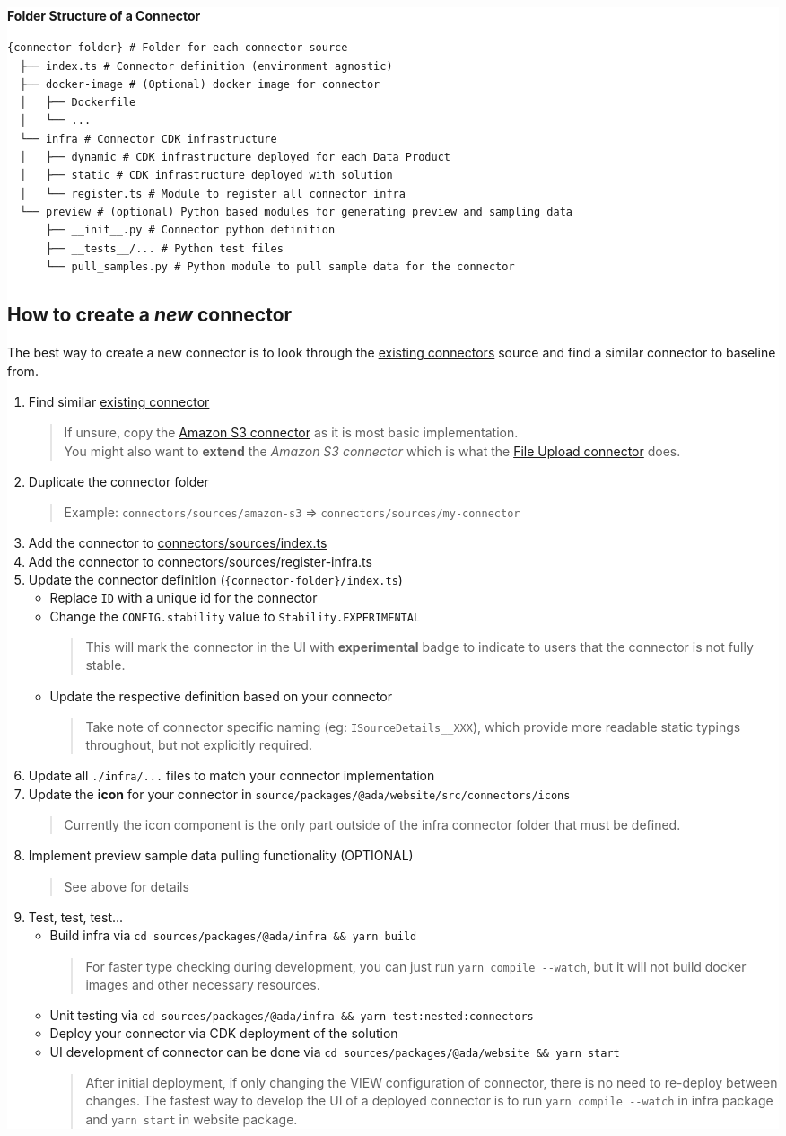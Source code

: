 **Folder Structure of a Connector**

```
{connector-folder} # Folder for each connector source
  ├── index.ts # Connector definition (environment agnostic)
  ├── docker-image # (Optional) docker image for connector
  │   ├── Dockerfile
  │   └── ...
  └── infra # Connector CDK infrastructure
  │   ├── dynamic # CDK infrastructure deployed for each Data Product
  │   ├── static # CDK infrastructure deployed with solution
  │   └── register.ts # Module to register all connector infra
  └── preview # (optional) Python based modules for generating preview and sampling data
      ├── __init__.py # Connector python definition
      ├── __tests__/... # Python test files
      └── pull_samples.py # Python module to pull sample data for the connector
```

## How to create a _new_ connector

The best way to create a new connector is to look through the [existing connectors](./sources/) source and find a similar connector to baseline from.

1. Find similar [existing connector](./sources/)
   > If unsure, copy the [Amazon S3 connector](./sources/amazon-s3/) as it is most basic implementation. \
   > You might also want to **extend** the _Amazon S3 connector_ which is what the [File Upload connector](./sources/file-upload/) does.
1. Duplicate the connector folder
   > Example: `connectors/sources/amazon-s3` => `connectors/sources/my-connector`
1. Add the connector to [connectors/sources/index.ts](./sources/index.ts)
1. Add the connector to [connectors/sources/register-infra.ts](./sources/register-infra.ts)
1. Update the connector definition (`{connector-folder}/index.ts`)
   - Replace `ID` with a unique id for the connector
   - Change the `CONFIG.stability` value to `Stability.EXPERIMENTAL`
     > This will mark the connector in the UI with **experimental** badge to indicate to users that the connector is not fully stable.
   - Update the respective definition based on your connector
     > Take note of connector specific naming (eg: `ISourceDetails__XXX`), which provide more readable static typings throughout, but not explicitly required.
1. Update all `./infra/...` files to match your connector implementation
1. Update the **icon** for your connector in `source/packages/@ada/website/src/connectors/icons`
   > Currently the icon component is the only part outside of the infra connector folder that must be defined.
1. Implement preview sample data pulling functionality (OPTIONAL)
   > See above for details
1. Test, test, test...
   - Build infra via `cd sources/packages/@ada/infra && yarn build`
     > For faster type checking during development, you can just run `yarn compile --watch`, but it will not build docker images and other necessary resources.
   - Unit testing via `cd sources/packages/@ada/infra && yarn test:nested:connectors`
   - Deploy your connector via CDK deployment of the solution
   - UI development of connector can be done via `cd sources/packages/@ada/website && yarn start`
     > After initial deployment, if only changing the VIEW configuration of connector, there is no need to re-deploy between changes. The fastest way to develop the UI of a deployed connector is to run `yarn compile --watch` in infra package and `yarn start` in website package.
